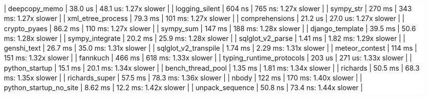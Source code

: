 | deepcopy_memo              | 38.0 us                                                                                                           | 48.1 us: 1.27x slower                                                                                                   |
| logging_silent             | 604 ns                                                                                                            | 765 ns: 1.27x slower                                                                                                    |
| sympy_str                  | 270 ms                                                                                                            | 343 ms: 1.27x slower                                                                                                    |
| xml_etree_process          | 79.3 ms                                                                                                           | 101 ms: 1.27x slower                                                                                                    |
| comprehensions             | 21.2 us                                                                                                           | 27.0 us: 1.27x slower                                                                                                   |
| crypto_pyaes               | 86.2 ms                                                                                                           | 110 ms: 1.27x slower                                                                                                    |
| sympy_sum                  | 147 ms                                                                                                            | 188 ms: 1.28x slower                                                                                                    |
| django_template            | 39.5 ms                                                                                                           | 50.6 ms: 1.28x slower                                                                                                   |
| sympy_integrate            | 20.2 ms                                                                                                           | 25.9 ms: 1.28x slower                                                                                                   |
| sqlglot_v2_parse           | 1.41 ms                                                                                                           | 1.82 ms: 1.29x slower                                                                                                   |
| genshi_text                | 26.7 ms                                                                                                           | 35.0 ms: 1.31x slower                                                                                                   |
| sqlglot_v2_transpile       | 1.74 ms                                                                                                           | 2.29 ms: 1.31x slower                                                                                                   |
| meteor_contest             | 114 ms                                                                                                            | 151 ms: 1.32x slower                                                                                                    |
| fannkuch                   | 466 ms                                                                                                            | 618 ms: 1.33x slower                                                                                                    |
| typing_runtime_protocols   | 203 us                                                                                                            | 271 us: 1.33x slower                                                                                                    |
| python_startup             | 15.1 ms                                                                                                           | 20.1 ms: 1.34x slower                                                                                                   |
| bench_thread_pool          | 1.35 ms                                                                                                           | 1.81 ms: 1.34x slower                                                                                                   |
| richards                   | 50.5 ms                                                                                                           | 68.3 ms: 1.35x slower                                                                                                   |
| richards_super             | 57.5 ms                                                                                                           | 78.3 ms: 1.36x slower                                                                                                   |
| nbody                      | 122 ms                                                                                                            | 170 ms: 1.40x slower                                                                                                    |
| python_startup_no_site     | 8.62 ms                                                                                                           | 12.2 ms: 1.42x slower                                                                                                   |
| unpack_sequence            | 50.8 ns                                                                                                           | 73.4 ns: 1.44x slower                                                                                                   |